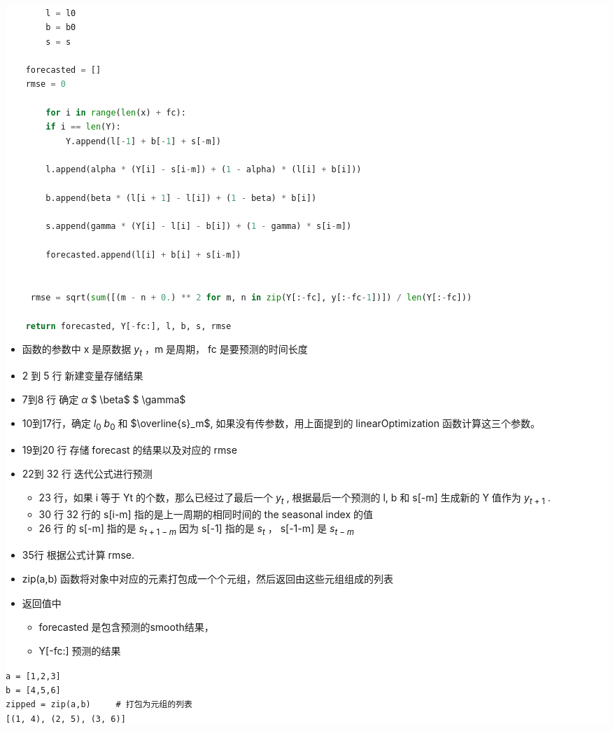 ```python
        l = l0
        b = b0
        s = s
        
    forecasted = []
    rmse = 0
        
		for i in range(len(x) + fc):
        if i == len(Y): 
            Y.append(l[-1] + b[-1] + s[-m])

        l.append(alpha * (Y[i] - s[i-m]) + (1 - alpha) * (l[i] + b[i])) 
  
        b.append(beta * (l[i + 1] - l[i]) + (1 - beta) * b[i])
        
        s.append(gamma * (Y[i] - l[i] - b[i]) + (1 - gamma) * s[i-m]) 
        
        forecasted.append(l[i] + b[i] + s[i-m])
        
        
     rmse = sqrt(sum([(m - n + 0.) ** 2 for m, n in zip(Y[:-fc], y[:-fc-1])]) / len(Y[:-fc]))
    
    return forecasted, Y[-fc:], l, b, s, rmse
```

* 函数的参数中 x 是原数据 $y_t$ ，m 是周期， fc 是要预测的时间长度

* 2 到 5 行 新建变量存储结果

* 7到8 行 确定   $\alpha$   $ \beta$    $ \gamma$ 

* 10到17行，确定 $l_{0}$ $b_0$ 和   $\overline{s}_m$, 如果没有传参数，用上面提到的 linearOptimization 函数计算这三个参数。

* 19到20 行 存储 forecast 的结果以及对应的 rmse 

* 22到 32 行 迭代公式进行预测

  * 23 行，如果 i 等于  Yt 的个数，那么已经过了最后一个 $y_t$ , 根据最后一个预测的 l, b 和 s[-m] 生成新的 Y 值作为 $y_{t+1}$ . 
  * 30 行  32 行的 s[i-m] 指的是上一周期的相同时间的 the seasonal index 的值
  * 26 行 的 s[-m] 指的是 $s_{t+1-m}$ 因为 s[-1] 指的是 $s_t$ ， s[-1-m] 是 $s_{t-m}$ 

* 35行 根据公式计算 rmse. 

* zip(a,b) 函数将对象中对应的元素打包成一个个元组，然后返回由这些元组组成的列表

* 返回值中 

  * forecasted 是包含预测的smooth结果，

  * Y[-fc:] 预测的结果

    

```
a = [1,2,3]
b = [4,5,6]
zipped = zip(a,b)     # 打包为元组的列表
[(1, 4), (2, 5), (3, 6)]
```
